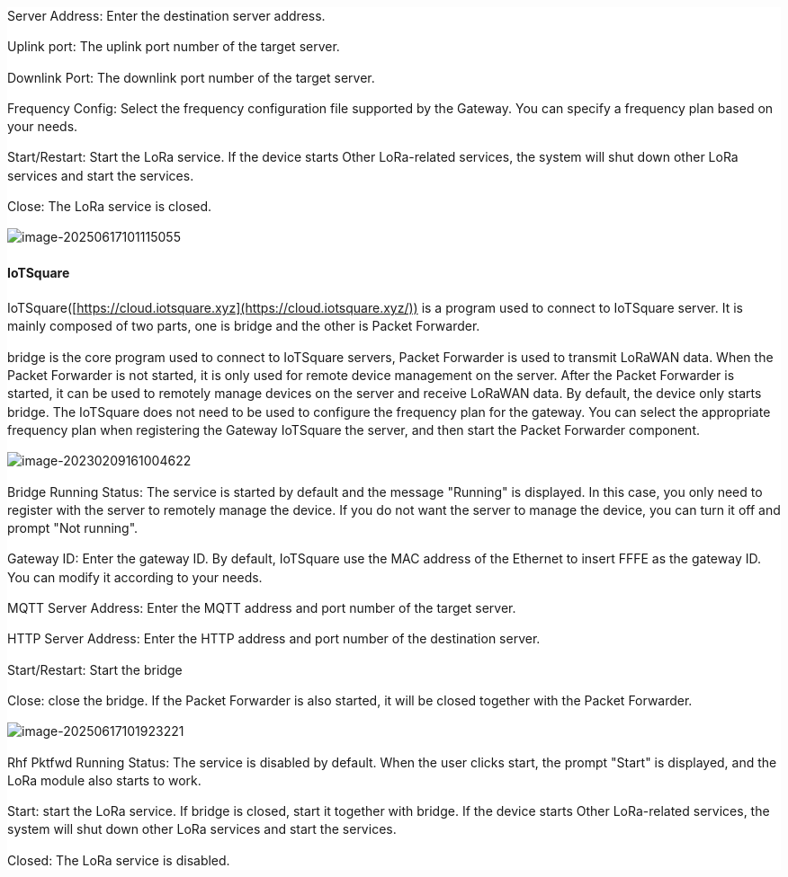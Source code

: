 Server Address: Enter the destination server address. 

Uplink port: The uplink port number of the target server. 

Downlink Port: The downlink port number of the target server. 

Frequency Config: Select the frequency configuration file supported by the Gateway.  You can specify a frequency plan based on your needs. 

Start/Restart: Start the LoRa service. If the device starts Other LoRa-related services, the system will shut down other LoRa services and start the services. 

Close: The LoRa service is closed. 

![image-20250617101115055](https://risinghf-wiki.oss-cn-shenzhen.aliyuncs.com/upload/img/image-20250617101115055.png)

#### IoTSquare

IoTSquare([https://cloud.iotsquare.xyz](https://cloud.iotsquare.xyz/)) is a program used to connect to IoTSquare server. It is mainly composed of two parts, one is bridge and the other is Packet Forwarder. 

bridge is the core program used to connect to IoTSquare servers, Packet Forwarder is used to transmit LoRaWAN data. When the Packet Forwarder is not started, it is only used for remote device management on the server. After the Packet Forwarder is started, it can be used to remotely manage devices on the server and receive LoRaWAN data. By default, the device only starts bridge. The IoTSquare does not need to be used to configure the frequency plan for the gateway. You can select the appropriate frequency plan when registering the Gateway IoTSquare the server, and then start the Packet Forwarder component. 

![image-20230209161004622](https://risinghf-wiki.oss-cn-shenzhen.aliyuncs.com/upload/img/13c24de683d4f71808a2d61017b08ecf.png)

Bridge Running Status: The service is started by default and the message "Running" is displayed. In this case, you only need to register with the server to remotely manage the device. If you do not want the server to manage the device, you can turn it off and prompt "Not running". 

Gateway ID: Enter the gateway ID. By default, IoTSquare use the MAC address of the Ethernet to insert FFFE as the gateway ID. You can modify it according to your needs. 

MQTT Server Address: Enter the MQTT address and port number of the target server. 

HTTP Server Address: Enter the HTTP address and port number of the destination server. 

Start/Restart: Start the bridge

Close: close the bridge. If the Packet Forwarder is also started, it will be closed together with the Packet Forwarder. 

![image-20250617101923221](https://risinghf-wiki.oss-cn-shenzhen.aliyuncs.com/upload/img/image-20250617101923221.png)

Rhf Pktfwd Running Status: The service is disabled by default. When the user clicks start, the prompt "Start" is displayed, and the LoRa module also starts to work. 

Start: start the LoRa service. If bridge is closed, start it together with bridge. If the device starts Other LoRa-related services, the system will shut down other LoRa services and start the services. 

Closed: The LoRa service is disabled. 
